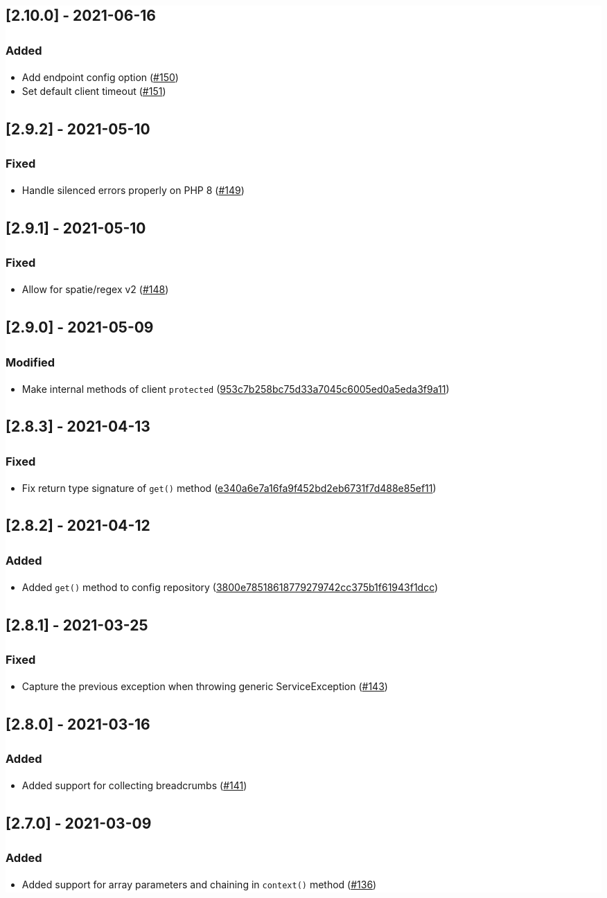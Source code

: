 ## [2.10.0] - 2021-06-16
### Added
- Add endpoint config option ([#150](https://github.com/honeybadger-io/honeybadger-php/pull/150))
- Set default client timeout ([#151](https://github.com/honeybadger-io/honeybadger-php/pull/151))

## [2.9.2] - 2021-05-10
### Fixed
- Handle silenced errors properly on PHP 8 ([#149](https://github.com/honeybadger-io/honeybadger-php/pull/149))

## [2.9.1] - 2021-05-10
### Fixed
- Allow for spatie/regex v2 ([#148](https://github.com/honeybadger-io/honeybadger-php/pull/148))

## [2.9.0] - 2021-05-09
### Modified
- Make internal methods of client `protected` ([953c7b258bc75d33a7045c6005ed0a5eda3f9a11](https://github.com/honeybadger-io/honeybadger-php/commit/953c7b258bc75d33a7045c6005ed0a5eda3f9a11))

## [2.8.3] - 2021-04-13
### Fixed
- Fix return type signature of `get()` method ([e340a6e7a16fa9f452bd2eb6731f7d488e85ef11](https://github.com/honeybadger-io/honeybadger-php/commit/e340a6e7a16fa9f452bd2eb6731f7d488e85ef11))

## [2.8.2] - 2021-04-12
### Added
- Added `get()` method to config repository ([3800e78518618779279742cc375b1f61943f1dcc](https://github.com/honeybadger-io/honeybadger-php/commit/3800e78518618779279742cc375b1f61943f1dcc))

## [2.8.1] - 2021-03-25
### Fixed
- Capture the previous exception when throwing generic ServiceException ([#143](https://github.com/honeybadger-io/honeybadger-php/pull/143))

## [2.8.0] - 2021-03-16
### Added
- Added support for collecting breadcrumbs ([#141](https://github.com/honeybadger-io/honeybadger-php/pull/141))

## [2.7.0] - 2021-03-09
### Added
- Added support for array parameters and chaining in `context()` method ([#136](https://github.com/honeybadger-io/honeybadger-php/pull/136))
